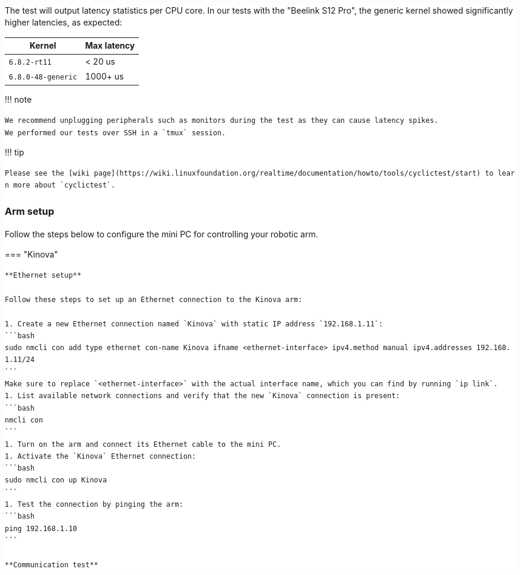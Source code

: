 The test will output latency statistics per CPU core.
In our tests with the "Beelink S12 Pro", the generic kernel showed significantly higher latencies, as expected:

| Kernel | Max latency |
|-|-|
| `6.8.2-rt11` | < 20 us |
| `6.8.0-48-generic` | 1000+ us |

!!! note

    We recommend unplugging peripherals such as monitors during the test as they can cause latency spikes.
    We performed our tests over SSH in a `tmux` session.

!!! tip

    Please see the [wiki page](https://wiki.linuxfoundation.org/realtime/documentation/howto/tools/cyclictest/start) to learn more about `cyclictest`.

### Arm setup

Follow the steps below to configure the mini PC for controlling your robotic arm.

=== "Kinova"

    **Ethernet setup**

    Follow these steps to set up an Ethernet connection to the Kinova arm:

    1. Create a new Ethernet connection named `Kinova` with static IP address `192.168.1.11`:
    ```bash
    sudo nmcli con add type ethernet con-name Kinova ifname <ethernet-interface> ipv4.method manual ipv4.addresses 192.168.1.11/24
    ```
    Make sure to replace `<ethernet-interface>` with the actual interface name, which you can find by running `ip link`.
    1. List available network connections and verify that the new `Kinova` connection is present:
    ```bash
    nmcli con
    ```
    1. Turn on the arm and connect its Ethernet cable to the mini PC.
    1. Activate the `Kinova` Ethernet connection:
    ```bash
    sudo nmcli con up Kinova
    ```
    1. Test the connection by pinging the arm:
    ```bash
    ping 192.168.1.10
    ```

    **Communication test**
